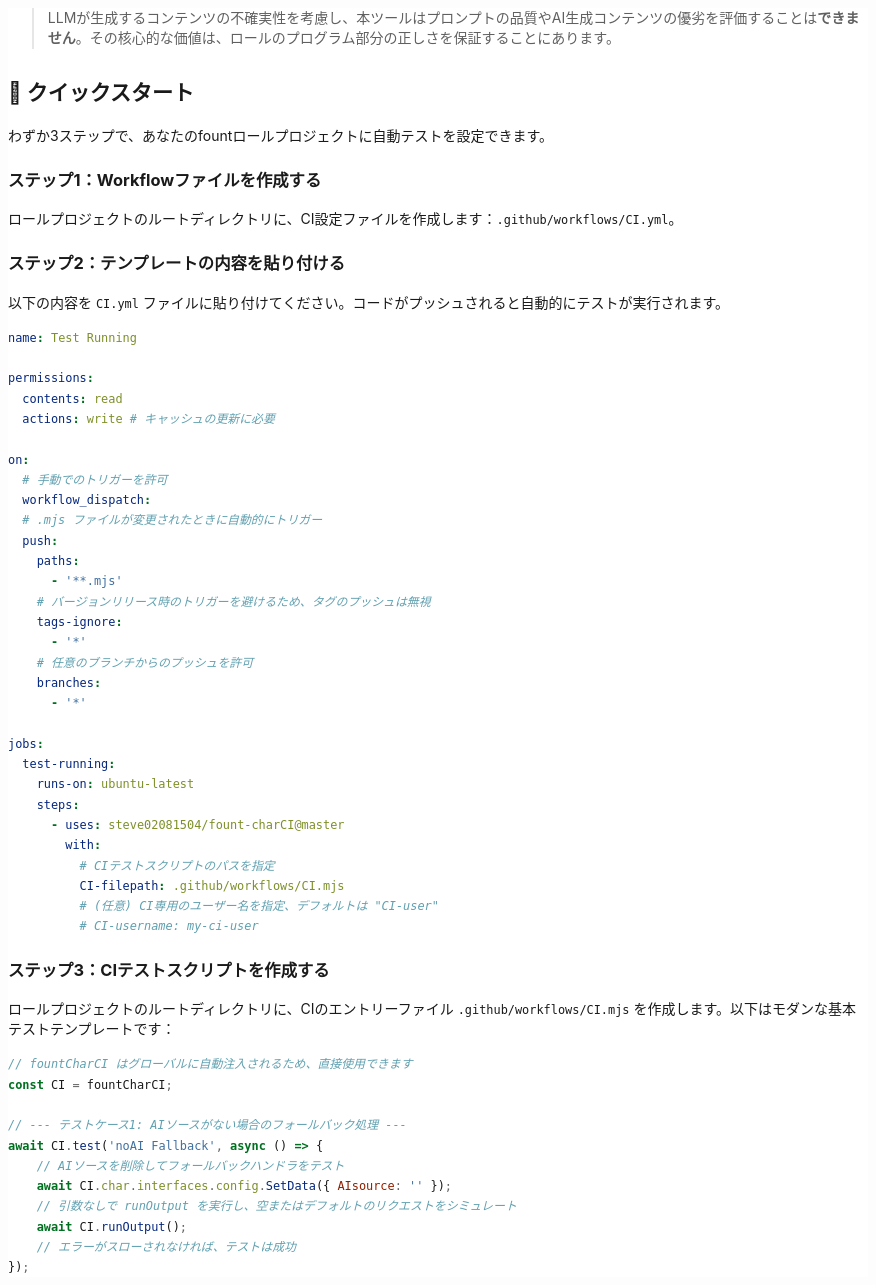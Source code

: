 > LLMが生成するコンテンツの不確実性を考慮し、本ツールはプロンプトの品質やAI生成コンテンツの優劣を評価することは**できません**。その核心的な価値は、ロールのプログラム部分の正しさを保証することにあります。

## 🚀 クイックスタート

わずか3ステップで、あなたのfountロールプロジェクトに自動テストを設定できます。

### ステップ1：Workflowファイルを作成する

ロールプロジェクトのルートディレクトリに、CI設定ファイルを作成します：`.github/workflows/CI.yml`。

### ステップ2：テンプレートの内容を貼り付ける

以下の内容を `CI.yml` ファイルに貼り付けてください。コードがプッシュされると自動的にテストが実行されます。

```yaml
name: Test Running

permissions:
  contents: read
  actions: write # キャッシュの更新に必要

on:
  # 手動でのトリガーを許可
  workflow_dispatch:
  # .mjs ファイルが変更されたときに自動的にトリガー
  push:
    paths:
      - '**.mjs'
    # バージョンリリース時のトリガーを避けるため、タグのプッシュは無視
    tags-ignore:
      - '*'
    # 任意のブランチからのプッシュを許可
    branches:
      - '*'

jobs:
  test-running:
    runs-on: ubuntu-latest
    steps:
      - uses: steve02081504/fount-charCI@master
        with:
          # CIテストスクリプトのパスを指定
          CI-filepath: .github/workflows/CI.mjs
          # (任意) CI専用のユーザー名を指定、デフォルトは "CI-user"
          # CI-username: my-ci-user
```

### ステップ3：CIテストスクリプトを作成する

ロールプロジェクトのルートディレクトリに、CIのエントリーファイル `.github/workflows/CI.mjs` を作成します。以下はモダンな基本テストテンプレートです：

```javascript
// fountCharCI はグローバルに自動注入されるため、直接使用できます
const CI = fountCharCI;

// --- テストケース1: AIソースがない場合のフォールバック処理 ---
await CI.test('noAI Fallback', async () => {
	// AIソースを削除してフォールバックハンドラをテスト
	await CI.char.interfaces.config.SetData({ AIsource: '' });
	// 引数なしで runOutput を実行し、空またはデフォルトのリクエストをシミュレート
	await CI.runOutput();
	// エラーがスローされなければ、テストは成功
});

```